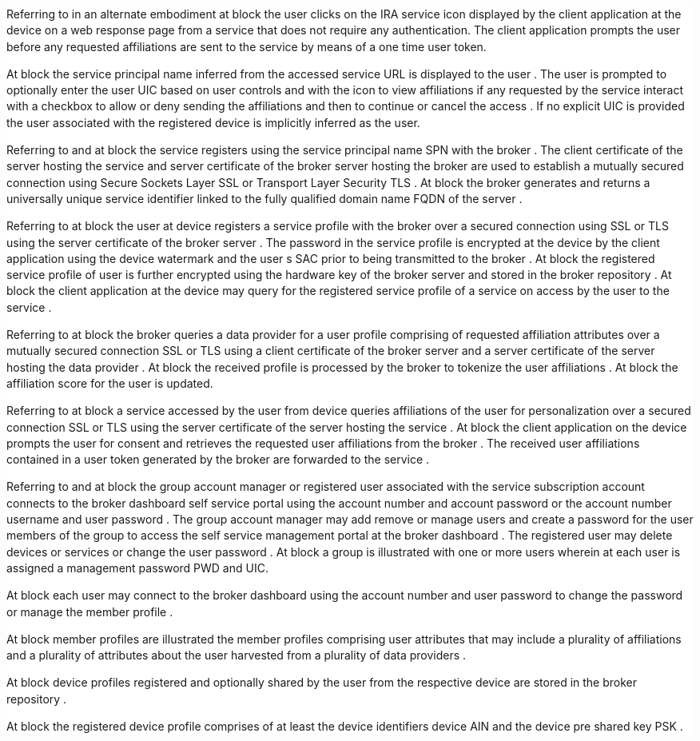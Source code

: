 Referring to in an alternate embodiment at block the user clicks on the IRA service icon displayed by the client application at the device on a web response page from a service that does not require any authentication. The client application prompts the user before any requested affiliations are sent to the service by means of a one time user token.

At block the service principal name inferred from the accessed service URL is displayed to the user . The user is prompted to optionally enter the user UIC based on user controls and with the icon to view affiliations if any requested by the service interact with a checkbox to allow or deny sending the affiliations and then to continue or cancel the access . If no explicit UIC is provided the user associated with the registered device is implicitly inferred as the user.

Referring to and at block the service registers using the service principal name SPN with the broker . The client certificate of the server hosting the service and server certificate of the broker server hosting the broker are used to establish a mutually secured connection using Secure Sockets Layer SSL or Transport Layer Security TLS . At block the broker generates and returns a universally unique service identifier linked to the fully qualified domain name FQDN of the server .

Referring to at block the user at device registers a service profile with the broker over a secured connection using SSL or TLS using the server certificate of the broker server . The password in the service profile is encrypted at the device by the client application using the device watermark and the user s SAC prior to being transmitted to the broker . At block the registered service profile of user is further encrypted using the hardware key of the broker server and stored in the broker repository . At block the client application at the device may query for the registered service profile of a service on access by the user to the service .

Referring to at block the broker queries a data provider for a user profile comprising of requested affiliation attributes over a mutually secured connection SSL or TLS using a client certificate of the broker server and a server certificate of the server hosting the data provider . At block the received profile is processed by the broker to tokenize the user affiliations . At block the affiliation score for the user is updated.

Referring to at block a service accessed by the user from device queries affiliations of the user for personalization over a secured connection SSL or TLS using the server certificate of the server hosting the service . At block the client application on the device prompts the user for consent and retrieves the requested user affiliations from the broker . The received user affiliations contained in a user token generated by the broker are forwarded to the service .

Referring to and at block the group account manager or registered user associated with the service subscription account connects to the broker dashboard self service portal using the account number and account password or the account number username and user password . The group account manager may add remove or manage users and create a password for the user members of the group to access the self service management portal at the broker dashboard . The registered user may delete devices or services or change the user password . At block a group is illustrated with one or more users wherein at each user is assigned a management password PWD and UIC.

At block each user may connect to the broker dashboard using the account number and user password to change the password or manage the member profile .

At block member profiles are illustrated the member profiles comprising user attributes that may include a plurality of affiliations and a plurality of attributes about the user harvested from a plurality of data providers .

At block device profiles registered and optionally shared by the user from the respective device are stored in the broker repository .

At block the registered device profile comprises of at least the device identifiers device AIN and the device pre shared key PSK .
